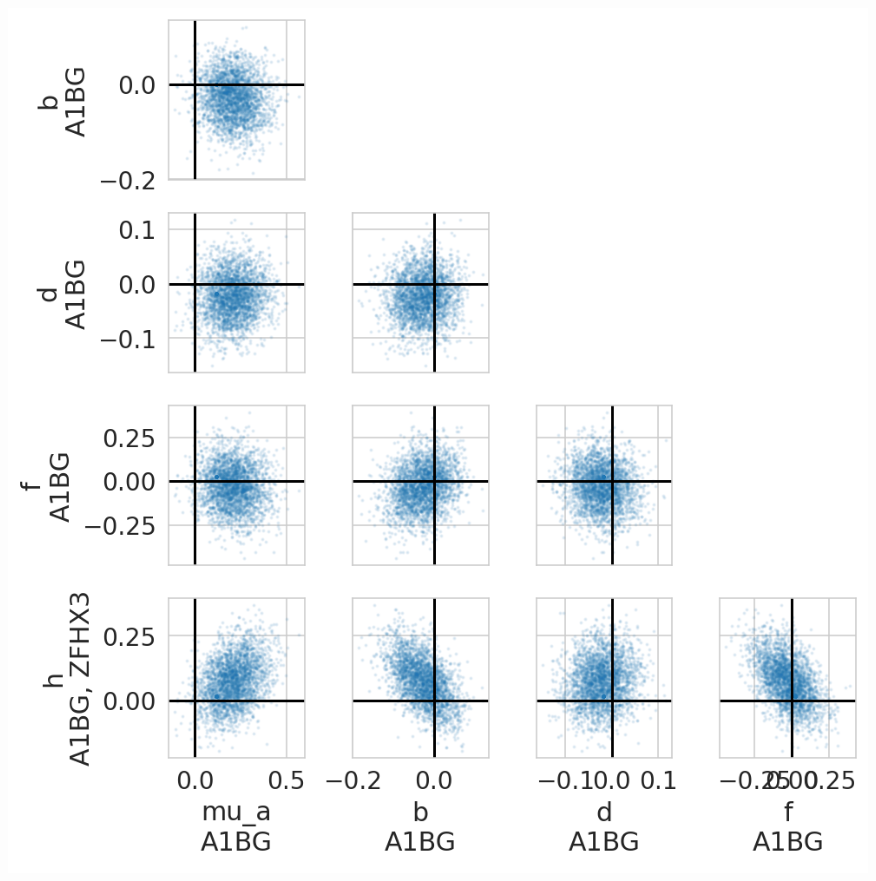 ![png](029_single-lineage-prostate-inspection_006_files/029_single-lineage-prostate-inspection_006_40_0.png)




